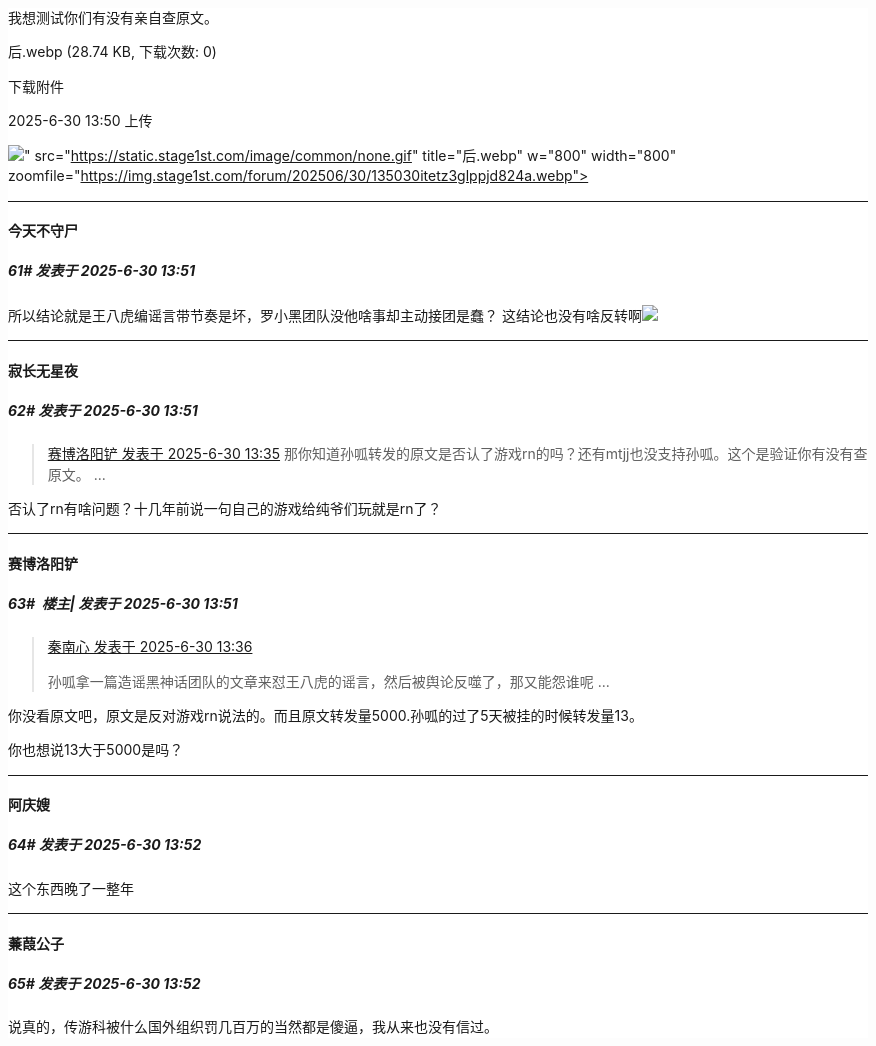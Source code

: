 我想测试你们有没有亲自查原文。

后.webp
(28.74 KB, 下载次数: 0)

下载附件

2025-6-30 13:50 上传

<img src="https://img.stage1st.com/forum/202506/30/135030itetz3glppjd824a.webp" referrerpolicy="no-referrer">" src="https://static.stage1st.com/image/common/none.gif" title="后.webp" w="800" width="800" zoomfile="https://img.stage1st.com/forum/202506/30/135030itetz3glppjd824a.webp">

*****

####  今天不守尸  
##### 61#       发表于 2025-6-30 13:51

所以结论就是王八虎编谣言带节奏是坏，罗小黑团队没他啥事却主动接团是蠢？
这结论也没有啥反转啊<img src="https://static.stage1st.com/image/smiley/face2017/067.png" referrerpolicy="no-referrer">

*****

####  寂长无星夜  
##### 62#       发表于 2025-6-30 13:51

<blockquote><a href="httphttps://stage1st.com/2b/forum.php?mod=redirect&amp;goto=findpost&amp;pid=68022729&amp;ptid=2255088" target="_blank">赛博洛阳铲 发表于 2025-6-30 13:35</a>
那你知道孙呱转发的原文是否认了游戏rn的吗？还有mtjj也没支持孙呱。这个是验证你有没有查原文。 ...</blockquote>
否认了rn有啥问题？十几年前说一句自己的游戏给纯爷们玩就是rn了？

*****

####  赛博洛阳铲  
##### 63#         楼主| 发表于 2025-6-30 13:51

<blockquote><a href="httphttps://stage1st.com/2b/forum.php?mod=redirect&amp;goto=findpost&amp;pid=68022742&amp;ptid=2255088" target="_blank">秦南心 发表于 2025-6-30 13:36</a>

孙呱拿一篇造谣黑神话团队的文章来怼王八虎的谣言，然后被舆论反噬了，那又能怨谁呢 ...</blockquote>
你没看原文吧，原文是反对游戏rn说法的。而且原文转发量5000.孙呱的过了5天被挂的时候转发量13。

你也想说13大于5000是吗？

*****

####  阿庆嫂  
##### 64#       发表于 2025-6-30 13:52

这个东西晚了一整年

*****

####  蒹葭公子  
##### 65#       发表于 2025-6-30 13:52

说真的，传游科被什么国外组织罚几百万的当然都是傻逼，我从来也没有信过。
